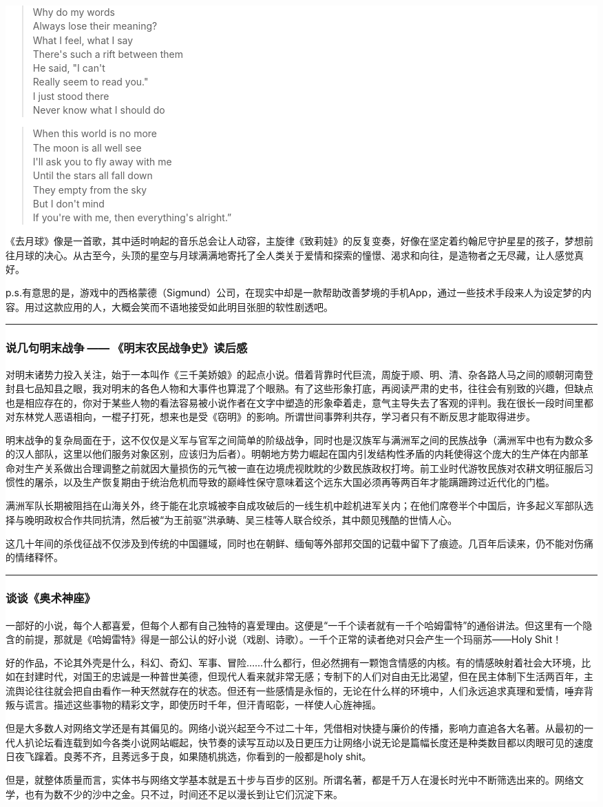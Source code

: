 >Why do my words  
Always lose their meaning?  
What I feel, what I say  
There's such a rift between them  
He said, "I can't  
Really seem to read you."  
I just stood there  
Never know what I should do  
  
>When this world is no more  
The moon is all well see  
I'll ask you to fly away with me  
Until the stars all fall down  
They empty from the sky  
But I don't mind  
If you're with me, then everything's alright.”  
  
《去月球》像是一首歌，其中适时响起的音乐总会让人动容，主旋律《致莉娃》的反复变奏，好像在坚定着约翰尼守护星星的孩子，梦想前往月球的决心。从古至今，头顶的星空与月球满满地寄托了全人类关于爱情和探索的憧憬、渴求和向往，是造物者之无尽藏，让人感觉真好。  
  
p.s.有意思的是，游戏中的西格蒙德（Sigmund）公司，在现实中却是一款帮助改善梦境的手机App，通过一些技术手段来人为设定梦的内容。用过这款应用的人，大概会笑而不语地接受如此明目张胆的软性剧透吧。

---

### 说几句明末战争 —— 《明末农民战争史》读后感

对明末诸势力投入关注，始于一本叫作《三千美娇娘》的起点小说。借着背靠时代巨流，周旋于顺、明、清、杂各路人马之间的顺朝河南登封县七品知县之眼，我对明末的各色人物和大事件也算混了个眼熟。有了这些形象打底，再阅读严肃的史书，往往会有别致的兴趣，但缺点也是相应存在的，你对于某些人物的看法容易被小说作者在文字中塑造的形象牵着走，意气主导失去了客观的评判。我在很长一段时间里都对东林党人恶语相向，一棍子打死，想来也是受《窃明》的影响。所谓世间事弊利共存，学习者只有不断反思才能取得进步。  
  
明末战争的复杂局面在于，这不仅仅是义军与官军之间简单的阶级战争，同时也是汉族军与满洲军之间的民族战争（满洲军中也有为数众多的汉人部队，这里以他们服务对象区别，应该归为后者）。明朝地方势力崛起在国内引发结构性矛盾的内耗使得这个庞大的生产体在内部革命对生产关系做出合理调整之前就因大量损伤的元气被一直在边境虎视眈眈的少数民族政权打垮。前工业时代游牧民族对农耕文明征服后习惯性的屠杀，以及生产恢复期由于统治危机而导致的巅峰性保守意味着这个远东大国必须再等两百年才能蹒跚跨过近代化的门槛。  
  
满洲军队长期被阻挡在山海关外，终于能在北京城被李自成攻破后的一线生机中趁机进军关内；在他们席卷半个中国后，许多起义军部队选择与晚明政权合作共同抗清，然后被“为王前驱”洪承畴、吴三桂等人联合绞杀，其中颇见残酷的世情人心。  
  
这几十年间的杀伐征战不仅涉及到传统的中国疆域，同时也在朝鲜、缅甸等外部邦交国的记载中留下了痕迹。几百年后读来，仍不能对伤痛的情绪释怀。

---

### 谈谈《奥术神座》

一部好的小说，每个人都喜爱，但每个人都有自己独特的喜爱理由。这便是“一千个读者就有一千个哈姆雷特”的通俗讲法。但这里有一个隐含的前提，那就是《哈姆雷特》得是一部公认的好小说（戏剧、诗歌）。一千个正常的读者绝对只会产生一个玛丽苏——Holy Shit！  
  
好的作品，不论其外壳是什么，科幻、奇幻、军事、冒险……什么都行，但必然拥有一颗饱含情感的内核。有的情感映射着社会大环境，比如在封建时代，对国王的忠诚是一种普世美德，但现代人看来就非常无感；专制下的人们对自由无比渴望，但在民主体制下生活两百年，主流舆论往往就会把自由看作一种天然就存在的状态。但还有一些感情是永恒的，无论在什么样的环境中，人们永远追求真理和爱情，唾弃背叛与谎言。描述这些事物的精彩文字，即使历时千年，但汗青昭彰，一样使人心旌神摇。  
  
但是大多数人对网络文学还是有其偏见的。网络小说兴起至今不过二十年，凭借相对快捷与廉价的传播，影响力直追各大名著。从最初的一代人扒论坛看连载到如今各类小说网站崛起，快节奏的读写互动以及日更压力让网络小说无论是篇幅长度还是种类数目都以肉眼可见的速度日夜飞蹿着。良莠不齐，且莠远多于良，如果随机挑选，你看到的一般都是holy shit。  
  
但是，就整体质量而言，实体书与网络文学基本就是五十步与百步的区别。所谓名著，都是千万人在漫长时光中不断筛选出来的。网络文学，也有为数不少的沙中之金。只不过，时间还不足以漫长到让它们沉淀下来。  
  